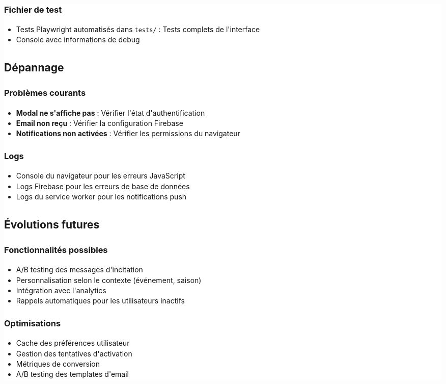 ### Fichier de test
- Tests Playwright automatisés dans `tests/` : Tests complets de l'interface
- Console avec informations de debug

## Dépannage

### Problèmes courants
- **Modal ne s'affiche pas** : Vérifier l'état d'authentification
- **Email non reçu** : Vérifier la configuration Firebase
- **Notifications non activées** : Vérifier les permissions du navigateur

### Logs
- Console du navigateur pour les erreurs JavaScript
- Logs Firebase pour les erreurs de base de données
- Logs du service worker pour les notifications push

## Évolutions futures

### Fonctionnalités possibles
- A/B testing des messages d'incitation
- Personnalisation selon le contexte (événement, saison)
- Intégration avec l'analytics
- Rappels automatiques pour les utilisateurs inactifs

### Optimisations
- Cache des préférences utilisateur
- Gestion des tentatives d'activation
- Métriques de conversion
- A/B testing des templates d'email
